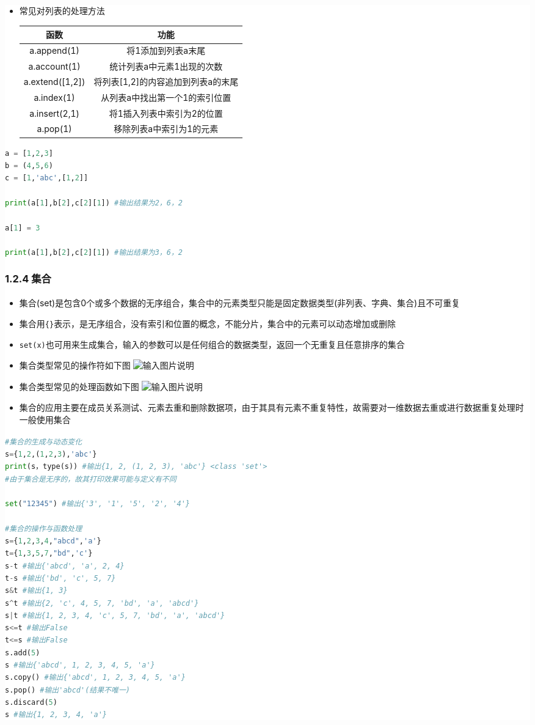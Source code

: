 + 常见对列表的处理方法
  
  | 函数              | 功能                   |
  |:---------------:|:--------------------:|
  | a.append(1)     | 将1添加到列表a末尾           |
  | a.account(1)    | 统计列表a中元素1出现的次数       |
  | a.extend([1,2]) | 将列表[1,2]的内容追加到列表a的末尾 |
  | a.index(1)      | 从列表a中找出第一个1的索引位置     |
  | a.insert(2,1)   | 将1插入列表中索引为2的位置       |
  | a.pop(1)        | 移除列表a中索引为1的元素        |

```python
a = [1,2,3]
b = (4,5,6)
c = [1,'abc',[1,2]]

print(a[1],b[2],c[2][1]) #输出结果为2，6，2

a[1] = 3

print(a[1],b[2],c[2][1]) #输出结果为3，6，2
```

### 1.2.4 集合

+ 集合(set)是包含0个或多个数据的无序组合，集合中的元素类型只能是固定数据类型(非列表、字典、集合)且不可重复

+ 集合用``{}``表示，是无序组合，没有索引和位置的概念，不能分片，集合中的元素可以动态增加或删除

+ ```set(x)```也可用来生成集合，输入的参数可以是任何组合的数据类型，返回一个无重复且任意排序的集合

+ 集合类型常见的操作符如下图
![输入图片说明](https://img2.imgtp.com/2024/03/12/fjkYUU9I.png)

+ 集合类型常见的处理函数如下图
![输入图片说明](https://img2.imgtp.com/2024/03/12/KCrRY0uB.png)

+ 集合的应用主要在成员关系测试、元素去重和删除数据项，由于其具有元素不重复特性，故需要对一维数据去重或进行数据重复处理时一般使用集合

```python
#集合的生成与动态变化
s={1,2,(1,2,3),'abc'}
print(s，type(s)) #输出{1, 2, (1, 2, 3), 'abc'} <class 'set'>
#由于集合是无序的，故其打印效果可能与定义有不同

set("12345") #输出{'3', '1', '5', '2', '4'}

#集合的操作与函数处理
s={1,2,3,4,"abcd",'a'}
t={1,3,5,7,"bd",'c'}
s-t #输出{'abcd', 'a', 2, 4}
t-s #输出{'bd', 'c', 5, 7}
s&t #输出{1, 3}
s^t #输出{2, 'c', 4, 5, 7, 'bd', 'a', 'abcd'}
s|t #输出{1, 2, 3, 4, 'c', 5, 7, 'bd', 'a', 'abcd'}
s<=t #输出False
t<=s #输出False
s.add(5)
s #输出{'abcd', 1, 2, 3, 4, 5, 'a'}
s.copy() #输出{'abcd', 1, 2, 3, 4, 5, 'a'}
s.pop() #输出'abcd'(结果不唯一)
s.discard(5)
s #输出{1, 2, 3, 4, 'a'}
```